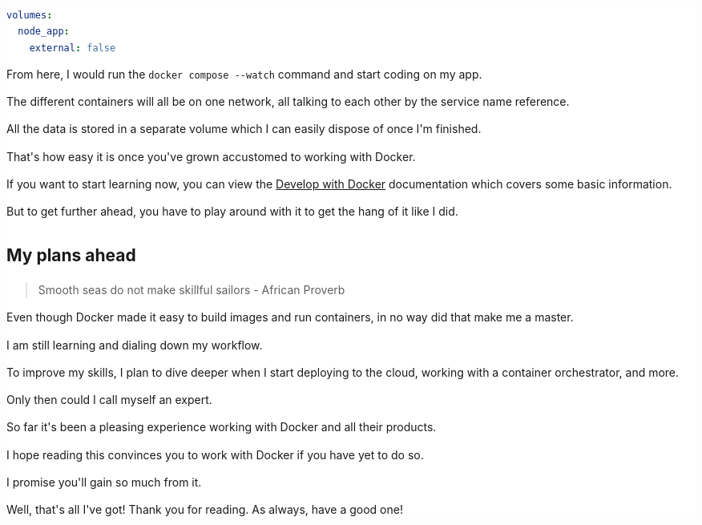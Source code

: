 ```yaml
volumes:
  node_app:
    external: false
```

From here, I would run the `docker compose --watch` command and start coding on my app.

The different containers will all be on one network, all talking to each other by the service name reference.

All the data is stored in a separate volume which I can easily dispose of once I'm finished.

That's how easy it is once you've grown accustomed to working with Docker.

If you want to start learning now, you can view the [Develop with Docker](https://docs.docker.com/develop/) documentation which covers some basic information.

But to get further ahead, you have to play around with it to get the hang of it like I did.

## My plans ahead

> Smooth seas do not make skillful sailors - African Proverb

Even though Docker made it easy to build images and run containers, in no way did that make me a master.

I am still learning and dialing down my workflow.

To improve my skills, I plan to dive deeper when I start deploying to the cloud, working with a container orchestrator, and more.

Only then could I call myself an expert.

So far it's been a pleasing experience working with Docker and all their products.

I hope reading this convinces you to work with Docker if you have yet to do so.

I promise you'll gain so much from it.

Well, that's all I've got! Thank you for reading. As always, have a good one!

